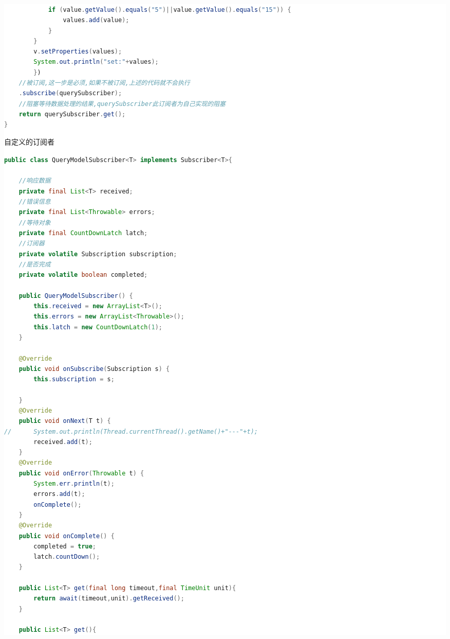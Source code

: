 ```java
            if (value.getValue().equals("5")||value.getValue().equals("15")) {
                values.add(value);
            }
        }
        v.setProperties(values);
        System.out.println("set:"+values);
        })
    //被订阅,这一步是必须,如果不被订阅,上述的代码就不会执行
    .subscribe(querySubscriber);
    //阻塞等待数据处理的结果,querySubscriber此订阅者为自己实现的阻塞
    return querySubscriber.get();
}

```

自定义的订阅者

```java
public class QueryModelSubscriber<T> implements Subscriber<T>{

	//响应数据
    private final List<T> received;
    //错误信息
    private final List<Throwable> errors;
    //等待对象
    private final CountDownLatch latch;
    //订阅器
    private volatile Subscription subscription;
    //是否完成
    private volatile boolean completed;
    
    public QueryModelSubscriber() {
        this.received = new ArrayList<T>();
        this.errors = new ArrayList<Throwable>();
        this.latch = new CountDownLatch(1);
    }
    
	@Override
	public void onSubscribe(Subscription s) {
		this.subscription = s;
		
	}
	@Override
	public void onNext(T t) {
//		System.out.println(Thread.currentThread().getName()+"---"+t);
		received.add(t);
	}
	@Override
	public void onError(Throwable t) {
		System.err.println(t);
		errors.add(t);
		onComplete();
	}
	@Override
	public void onComplete() {
		completed = true;
		latch.countDown();
	}

	public List<T> get(final long timeout,final TimeUnit unit){
		return await(timeout,unit).getReceived();
	}
	
	public List<T> get(){
```